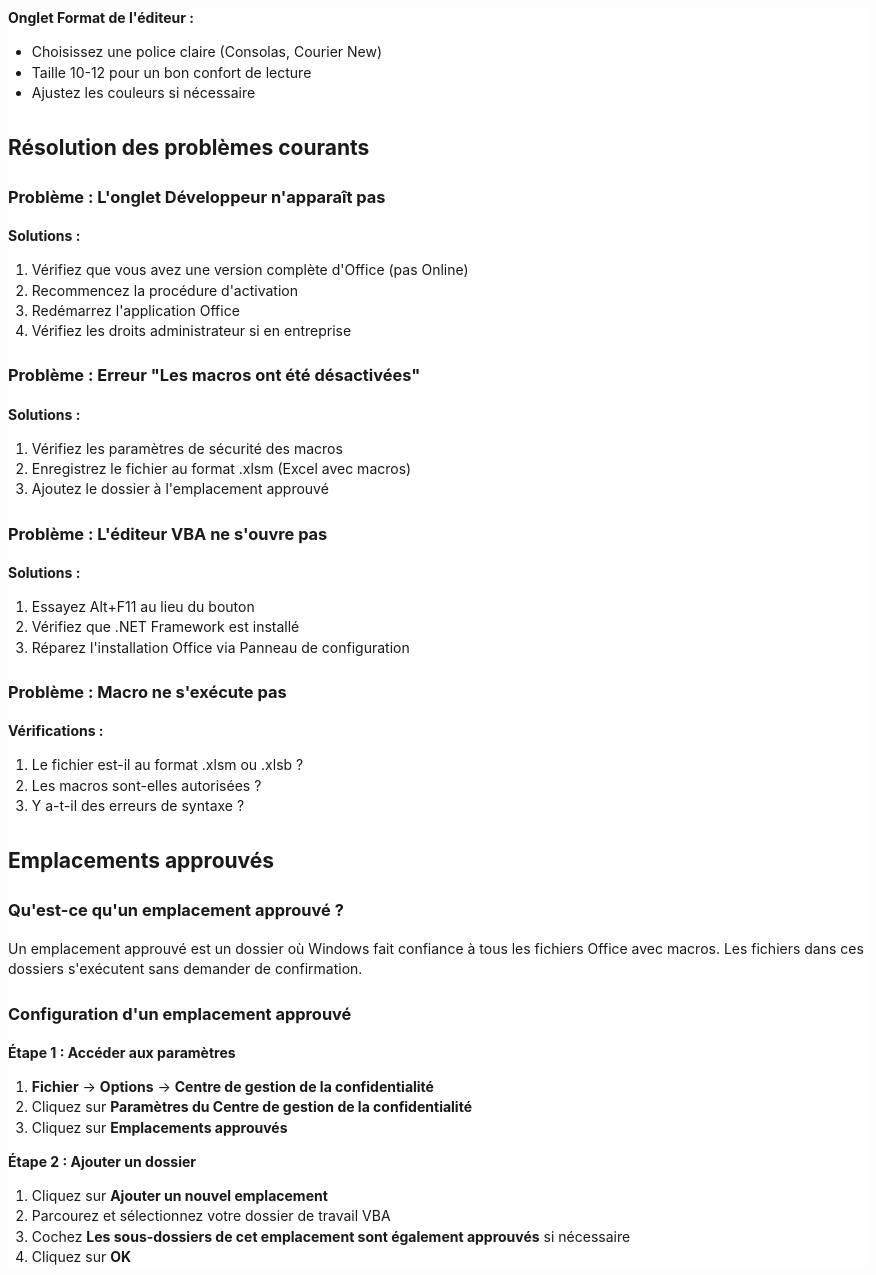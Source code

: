 **Onglet Format de l'éditeur :**
- Choisissez une police claire (Consolas, Courier New)
- Taille 10-12 pour un bon confort de lecture
- Ajustez les couleurs si nécessaire

## Résolution des problèmes courants

### Problème : L'onglet Développeur n'apparaît pas

**Solutions :**
1. Vérifiez que vous avez une version complète d'Office (pas Online)
2. Recommencez la procédure d'activation
3. Redémarrez l'application Office
4. Vérifiez les droits administrateur si en entreprise

### Problème : Erreur "Les macros ont été désactivées"

**Solutions :**
1. Vérifiez les paramètres de sécurité des macros
2. Enregistrez le fichier au format .xlsm (Excel avec macros)
3. Ajoutez le dossier à l'emplacement approuvé

### Problème : L'éditeur VBA ne s'ouvre pas

**Solutions :**
1. Essayez Alt+F11 au lieu du bouton
2. Vérifiez que .NET Framework est installé
3. Réparez l'installation Office via Panneau de configuration

### Problème : Macro ne s'exécute pas

**Vérifications :**
1. Le fichier est-il au format .xlsm ou .xlsb ?
2. Les macros sont-elles autorisées ?
3. Y a-t-il des erreurs de syntaxe ?

## Emplacements approuvés

### Qu'est-ce qu'un emplacement approuvé ?

Un emplacement approuvé est un dossier où Windows fait confiance à tous les fichiers Office avec macros. Les fichiers dans ces dossiers s'exécutent sans demander de confirmation.

### Configuration d'un emplacement approuvé

**Étape 1 : Accéder aux paramètres**
1. **Fichier** → **Options** → **Centre de gestion de la confidentialité**
2. Cliquez sur **Paramètres du Centre de gestion de la confidentialité**
3. Cliquez sur **Emplacements approuvés**

**Étape 2 : Ajouter un dossier**
1. Cliquez sur **Ajouter un nouvel emplacement**
2. Parcourez et sélectionnez votre dossier de travail VBA
3. Cochez **Les sous-dossiers de cet emplacement sont également approuvés** si nécessaire
4. Cliquez sur **OK**
